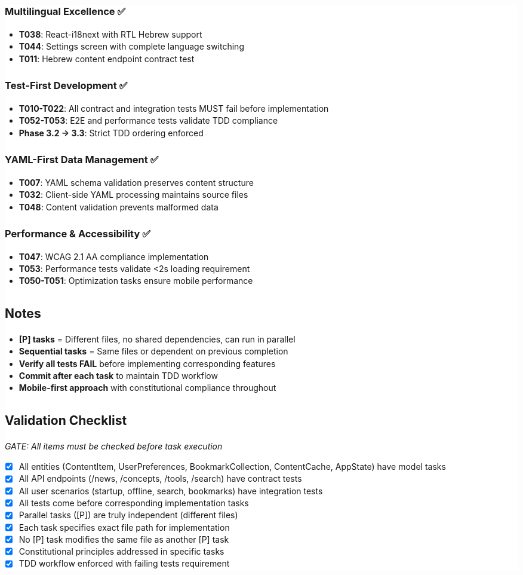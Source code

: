 ### Multilingual Excellence ✅  
- **T038**: React-i18next with RTL Hebrew support
- **T044**: Settings screen with complete language switching
- **T011**: Hebrew content endpoint contract test

### Test-First Development ✅
- **T010-T022**: All contract and integration tests MUST fail before implementation
- **T052-T053**: E2E and performance tests validate TDD compliance
- **Phase 3.2 → 3.3**: Strict TDD ordering enforced

### YAML-First Data Management ✅
- **T007**: YAML schema validation preserves content structure  
- **T032**: Client-side YAML processing maintains source files
- **T048**: Content validation prevents malformed data

### Performance & Accessibility ✅
- **T047**: WCAG 2.1 AA compliance implementation
- **T053**: Performance tests validate <2s loading requirement
- **T050-T051**: Optimization tasks ensure mobile performance

## Notes
- **[P] tasks** = Different files, no shared dependencies, can run in parallel
- **Sequential tasks** = Same files or dependent on previous completion  
- **Verify all tests FAIL** before implementing corresponding features
- **Commit after each task** to maintain TDD workflow
- **Mobile-first approach** with constitutional compliance throughout

## Validation Checklist
*GATE: All items must be checked before task execution*

- [x] All entities (ContentItem, UserPreferences, BookmarkCollection, ContentCache, AppState) have model tasks
- [x] All API endpoints (/news, /concepts, /tools, /search) have contract tests
- [x] All user scenarios (startup, offline, search, bookmarks) have integration tests  
- [x] All tests come before corresponding implementation tasks
- [x] Parallel tasks ([P]) are truly independent (different files)
- [x] Each task specifies exact file path for implementation
- [x] No [P] task modifies the same file as another [P] task
- [x] Constitutional principles addressed in specific tasks
- [x] TDD workflow enforced with failing tests requirement